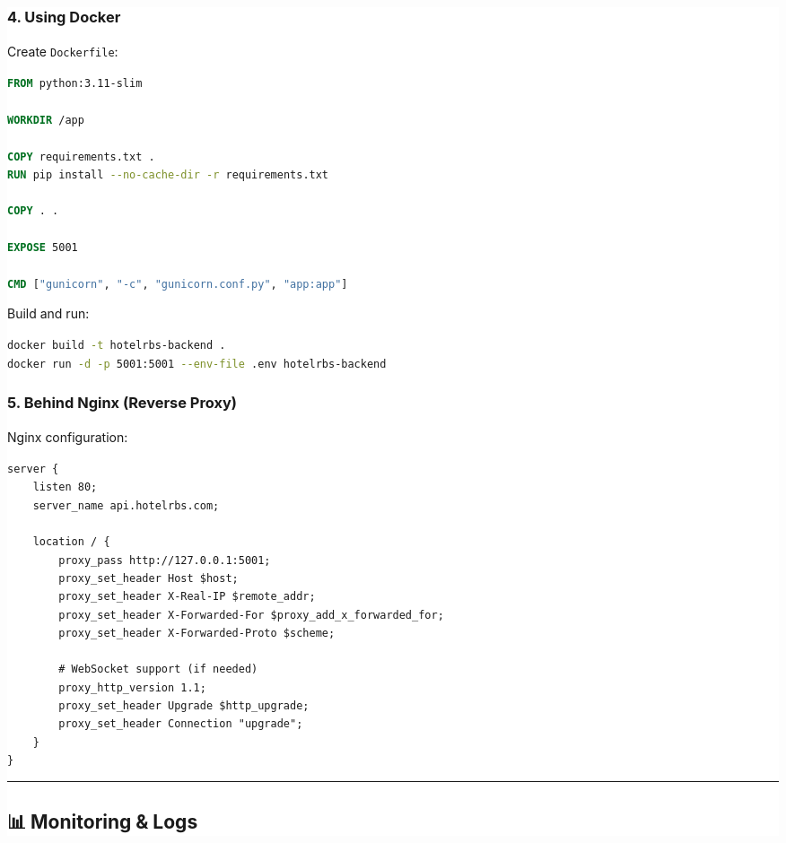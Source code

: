 ### 4. Using Docker

Create `Dockerfile`:

```dockerfile
FROM python:3.11-slim

WORKDIR /app

COPY requirements.txt .
RUN pip install --no-cache-dir -r requirements.txt

COPY . .

EXPOSE 5001

CMD ["gunicorn", "-c", "gunicorn.conf.py", "app:app"]
```

Build and run:

```bash
docker build -t hotelrbs-backend .
docker run -d -p 5001:5001 --env-file .env hotelrbs-backend
```

### 5. Behind Nginx (Reverse Proxy)

Nginx configuration:

```nginx
server {
    listen 80;
    server_name api.hotelrbs.com;

    location / {
        proxy_pass http://127.0.0.1:5001;
        proxy_set_header Host $host;
        proxy_set_header X-Real-IP $remote_addr;
        proxy_set_header X-Forwarded-For $proxy_add_x_forwarded_for;
        proxy_set_header X-Forwarded-Proto $scheme;
        
        # WebSocket support (if needed)
        proxy_http_version 1.1;
        proxy_set_header Upgrade $http_upgrade;
        proxy_set_header Connection "upgrade";
    }
}
```

---

## 📊 Monitoring & Logs
